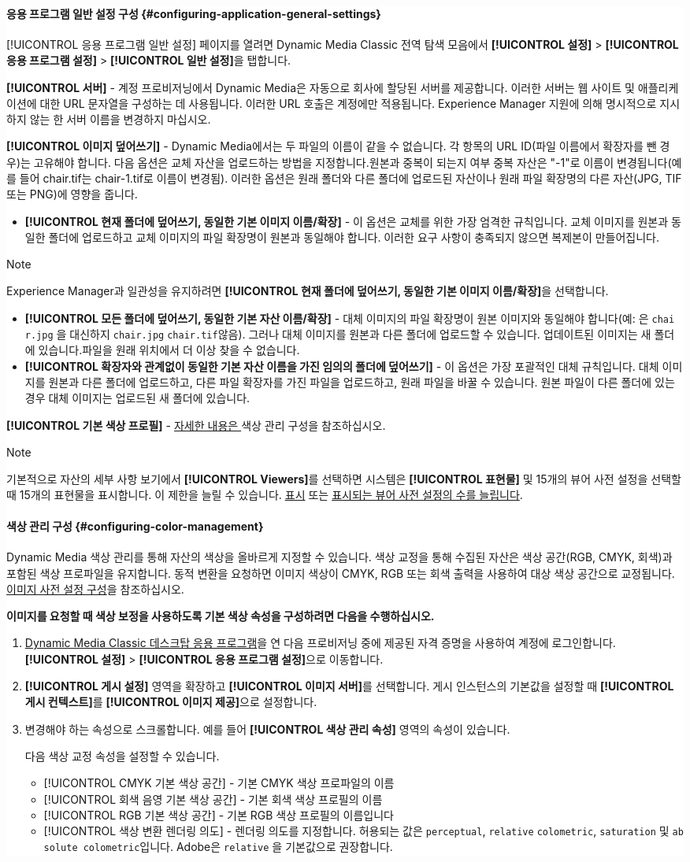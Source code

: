 #### 응용 프로그램 일반 설정 구성 {#configuring-application-general-settings}

[!UICONTROL 응용 프로그램 일반 설정] 페이지를 열려면 Dynamic Media Classic 전역 탐색 모음에서 **[!UICONTROL 설정]** > **[!UICONTROL 응용 프로그램 설정]** > **[!UICONTROL 일반 설정]**&#x200B;을 탭합니다.

**[!UICONTROL 서버]**  - 계정 프로비저닝에서 Dynamic Media은 자동으로 회사에 할당된 서버를 제공합니다. 이러한 서버는 웹 사이트 및 애플리케이션에 대한 URL 문자열을 구성하는 데 사용됩니다. 이러한 URL 호출은 계정에만 적용됩니다. Experience Manager 지원에 의해 명시적으로 지시하지 않는 한 서버 이름을 변경하지 마십시오.

**[!UICONTROL 이미지 덮어쓰기]**  - Dynamic Media에서는 두 파일의 이름이 같을 수 없습니다. 각 항목의 URL ID(파일 이름에서 확장자를 뺀 경우)는 고유해야 합니다. 다음 옵션은 교체 자산을 업로드하는 방법을 지정합니다.원본과 중복이 되는지 여부 중복 자산은 &quot;-1&quot;로 이름이 변경됩니다(예를 들어 chair.tif는 chair-1.tif로 이름이 변경됨). 이러한 옵션은 원래 폴더와 다른 폴더에 업로드된 자산이나 원래 파일 확장명의 다른 자산(JPG, TIF 또는 PNG)에 영향을 줍니다.

* **[!UICONTROL 현재 폴더에 덮어쓰기, 동일한 기본 이미지 이름/확장]**  - 이 옵션은 교체를 위한 가장 엄격한 규칙입니다. 교체 이미지를 원본과 동일한 폴더에 업로드하고 교체 이미지의 파일 확장명이 원본과 동일해야 합니다. 이러한 요구 사항이 충족되지 않으면 복제본이 만들어집니다.

>[!NOTE]
>
>Experience Manager과 일관성을 유지하려면 **[!UICONTROL 현재 폴더에 덮어쓰기, 동일한 기본 이미지 이름/확장]**&#x200B;을 선택합니다.

* **[!UICONTROL 모든 폴더에 덮어쓰기, 동일한 기본 자산 이름/확장]**  - 대체 이미지의 파일 확장명이 원본 이미지와 동일해야 합니다(예: 은  `chair.jpg` 을 대신하지  `chair.jpg`   `chair.tif`않음). 그러나 대체 이미지를 원본과 다른 폴더에 업로드할 수 있습니다. 업데이트된 이미지는 새 폴더에 있습니다.파일을 원래 위치에서 더 이상 찾을 수 없습니다.
* **[!UICONTROL 확장자와 관계없이 동일한 기본 자산 이름을 가진 임의의 폴더에 덮어쓰기]**  - 이 옵션은 가장 포괄적인 대체 규칙입니다. 대체 이미지를 원본과 다른 폴더에 업로드하고, 다른 파일 확장자를 가진 파일을 업로드하고, 원래 파일을 바꿀 수 있습니다. 원본 파일이 다른 폴더에 있는 경우 대체 이미지는 업로드된 새 폴더에 있습니다.

**[!UICONTROL 기본 색상 프로필]**  -  [자세한 내용은 ](#configuring-color-management) 색상 관리 구성을 참조하십시오.

>[!NOTE]
>
>기본적으로 자산의 세부 사항 보기에서 **[!UICONTROL Viewers]**&#x200B;를 선택하면 시스템은 **[!UICONTROL 표현물]** 및 15개의 뷰어 사전 설정을 선택할 때 15개의 표현물을 표시합니다. 이 제한을 늘릴 수 있습니다. [표시](managing-image-presets.md#increasing-or-decreasing-the-number-of-image-presets-that-display) 또는 [표시되는 뷰어 사전 설정의 수를 늘립니다](managing-viewer-presets.md#increasing-the-number-of-viewer-presets-that-display).

#### 색상 관리 구성 {#configuring-color-management}

Dynamic Media 색상 관리를 통해 자산의 색상을 올바르게 지정할 수 있습니다. 색상 교정을 통해 수집된 자산은 색상 공간(RGB, CMYK, 회색)과 포함된 색상 프로파일을 유지합니다. 동적 변환을 요청하면 이미지 색상이 CMYK, RGB 또는 회색 출력을 사용하여 대상 색상 공간으로 교정됩니다. [이미지 사전 설정 구성](managing-image-presets.md)을 참조하십시오.

**이미지를 요청할 때 색상 보정을 사용하도록 기본 색상 속성을 구성하려면 다음을 수행하십시오.**

1. [Dynamic Media Classic 데스크탑 응용 프로그램](https://experienceleague.adobe.com/docs/dynamic-media-classic/using/getting-started/signing-out.html#getting-started)을 연 다음 프로비저닝 중에 제공된 자격 증명을 사용하여 계정에 로그인합니다. **[!UICONTROL 설정]** > **[!UICONTROL 응용 프로그램 설정]**&#x200B;으로 이동합니다.
1. **[!UICONTROL 게시 설정]** 영역을 확장하고 **[!UICONTROL 이미지 서버]**&#x200B;를 선택합니다. 게시 인스턴스의 기본값을 설정할 때 **[!UICONTROL 게시 컨텍스트]**&#x200B;를 **[!UICONTROL 이미지 제공]**&#x200B;으로 설정합니다.
1. 변경해야 하는 속성으로 스크롤합니다. 예를 들어 **[!UICONTROL 색상 관리 속성]** 영역의 속성이 있습니다.

   다음 색상 교정 속성을 설정할 수 있습니다.

   * [!UICONTROL CMYK 기본 색상 공간]  - 기본 CMYK 색상 프로파일의 이름
   * [!UICONTROL 회색 음영 기본 색상 공간]  - 기본 회색 색상 프로필의 이름
   * [!UICONTROL RGB 기본 색상 공간]  - 기본 RGB 색상 프로필의 이름입니다
   * [!UICONTROL 색상 변환 렌더링 의도]  - 렌더링 의도를 지정합니다. 허용되는 값은 `perceptual`, `relative` `colometric`, `saturation` 및 `absolute colometric`입니다. Adobe은 `relative` 을 기본값으로 권장합니다.
